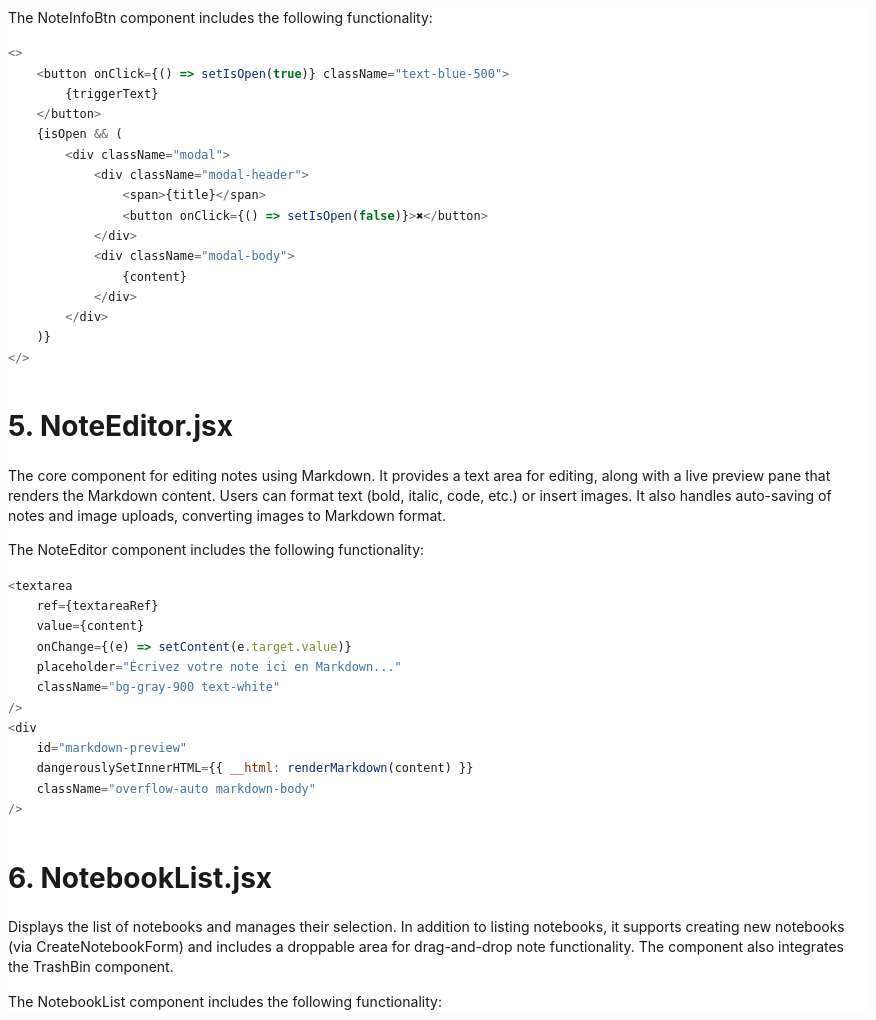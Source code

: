 The NoteInfoBtn component includes the following functionality:

```javascript
<>
    <button onClick={() => setIsOpen(true)} className="text-blue-500">
        {triggerText}
    </button>
    {isOpen && (
        <div className="modal">
            <div className="modal-header">
                <span>{title}</span>
                <button onClick={() => setIsOpen(false)}>✖</button>
            </div>
            <div className="modal-body">
                {content}
            </div>
        </div>
    )}
</>
```

# 5. NoteEditor.jsx

The core component for editing notes using Markdown. It provides a text area for editing, along with a live preview pane that renders the Markdown content. Users can format text (bold, italic, code, etc.) or insert images. It also handles auto-saving of notes and image uploads, converting images to Markdown format.

The NoteEditor component includes the following functionality:

```javascript
<textarea
    ref={textareaRef}
    value={content}
    onChange={(e) => setContent(e.target.value)}
    placeholder="Écrivez votre note ici en Markdown..."
    className="bg-gray-900 text-white"
/>
<div
    id="markdown-preview"
    dangerouslySetInnerHTML={{ __html: renderMarkdown(content) }}
    className="overflow-auto markdown-body"
/>
```

# 6. NotebookList.jsx

Displays the list of notebooks and manages their selection. In addition to listing notebooks, it supports creating new notebooks (via CreateNotebookForm) and includes a droppable area for drag-and-drop note functionality. The component also integrates the TrashBin component.

The NotebookList component includes the following functionality:
